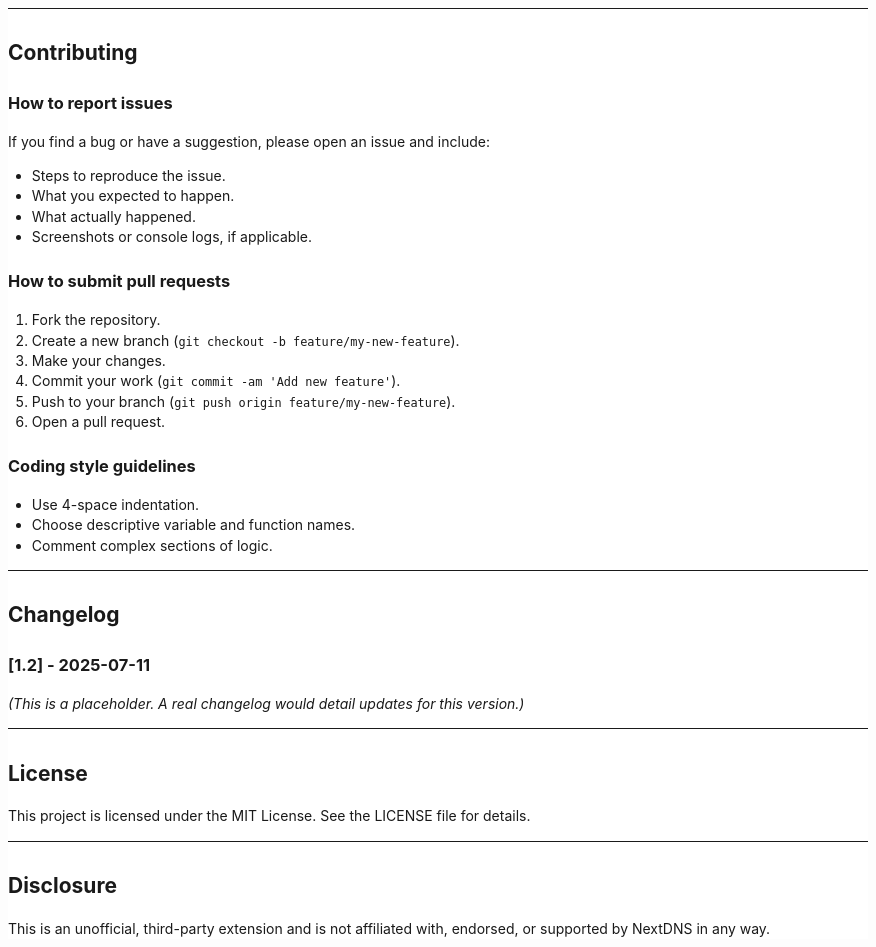 -----

## Contributing

### How to report issues

If you find a bug or have a suggestion, please open an issue and include:

  * Steps to reproduce the issue.
  * What you expected to happen.
  * What actually happened.
  * Screenshots or console logs, if applicable.

### How to submit pull requests

1.  Fork the repository.
2.  Create a new branch (`git checkout -b feature/my-new-feature`).
3.  Make your changes.
4.  Commit your work (`git commit -am 'Add new feature'`).
5.  Push to your branch (`git push origin feature/my-new-feature`).
6.  Open a pull request.

### Coding style guidelines

  * Use 4-space indentation.
  * Choose descriptive variable and function names.
  * Comment complex sections of logic.

-----

## Changelog

### [1.2] - 2025-07-11

*(This is a placeholder. A real changelog would detail updates for this version.)*

-----

## License

This project is licensed under the MIT License. See the LICENSE file for details.

-----

## Disclosure

This is an unofficial, third-party extension and is not affiliated with, endorsed, or supported by NextDNS in any way.
